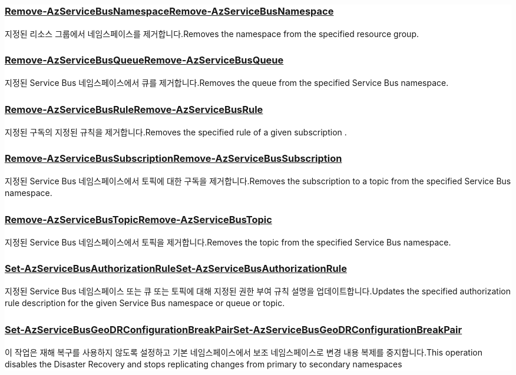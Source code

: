 ### [<span data-ttu-id="c4717-151">Remove-AzServiceBusNamespace</span><span class="sxs-lookup"><span data-stu-id="c4717-151">Remove-AzServiceBusNamespace</span></span>](Remove-AzServiceBusNamespace.md)
<span data-ttu-id="c4717-152">지정된 리소스 그룹에서 네임스페이스를 제거합니다.</span><span class="sxs-lookup"><span data-stu-id="c4717-152">Removes the namespace from the specified resource group.</span></span> 

### [<span data-ttu-id="c4717-153">Remove-AzServiceBusQueue</span><span class="sxs-lookup"><span data-stu-id="c4717-153">Remove-AzServiceBusQueue</span></span>](Remove-AzServiceBusQueue.md)
<span data-ttu-id="c4717-154">지정된 Service Bus 네임스페이스에서 큐를 제거합니다.</span><span class="sxs-lookup"><span data-stu-id="c4717-154">Removes the queue from the specified Service Bus namespace.</span></span>

### [<span data-ttu-id="c4717-155">Remove-AzServiceBusRule</span><span class="sxs-lookup"><span data-stu-id="c4717-155">Remove-AzServiceBusRule</span></span>](Remove-AzServiceBusRule.md)
<span data-ttu-id="c4717-156">지정된 구독의 지정된 규칙을 제거합니다.</span><span class="sxs-lookup"><span data-stu-id="c4717-156">Removes the specified rule of a given subscription .</span></span>

### [<span data-ttu-id="c4717-157">Remove-AzServiceBusSubscription</span><span class="sxs-lookup"><span data-stu-id="c4717-157">Remove-AzServiceBusSubscription</span></span>](Remove-AzServiceBusSubscription.md)
<span data-ttu-id="c4717-158">지정된 Service Bus 네임스페이스에서 토픽에 대한 구독을 제거합니다.</span><span class="sxs-lookup"><span data-stu-id="c4717-158">Removes the subscription to a topic from the specified Service Bus namespace.</span></span>

### [<span data-ttu-id="c4717-159">Remove-AzServiceBusTopic</span><span class="sxs-lookup"><span data-stu-id="c4717-159">Remove-AzServiceBusTopic</span></span>](Remove-AzServiceBusTopic.md)
<span data-ttu-id="c4717-160">지정된 Service Bus 네임스페이스에서 토픽을 제거합니다.</span><span class="sxs-lookup"><span data-stu-id="c4717-160">Removes the topic from the specified Service Bus namespace.</span></span>

### [<span data-ttu-id="c4717-161">Set-AzServiceBusAuthorizationRule</span><span class="sxs-lookup"><span data-stu-id="c4717-161">Set-AzServiceBusAuthorizationRule</span></span>](Set-AzServiceBusAuthorizationRule.md)
<span data-ttu-id="c4717-162">지정된 Service Bus 네임스페이스 또는 큐 또는 토픽에 대해 지정된 권한 부여 규칙 설명을 업데이트합니다.</span><span class="sxs-lookup"><span data-stu-id="c4717-162">Updates the specified authorization rule description for the given Service Bus namespace or queue or topic.</span></span>

### [<span data-ttu-id="c4717-163">Set-AzServiceBusGeoDRConfigurationBreakPair</span><span class="sxs-lookup"><span data-stu-id="c4717-163">Set-AzServiceBusGeoDRConfigurationBreakPair</span></span>](Set-AzServiceBusGeoDRConfigurationBreakPair.md)
<span data-ttu-id="c4717-164">이 작업은 재해 복구를 사용하지 않도록 설정하고 기본 네임스페이스에서 보조 네임스페이스로 변경 내용 복제를 중지합니다.</span><span class="sxs-lookup"><span data-stu-id="c4717-164">This operation disables the Disaster Recovery and stops replicating changes from primary to secondary namespaces</span></span>
